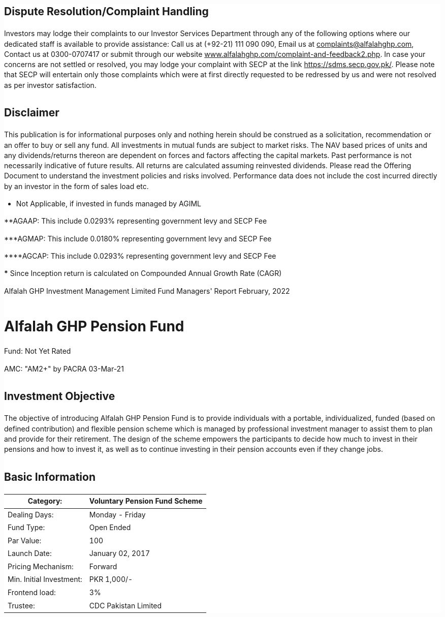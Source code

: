 ## Dispute Resolution/Complaint Handling

Investors may lodge their complaints to our Investor Services Department through any of the following options where our dedicated staff is available to provide assistance: Call us at (+92-21) 111 090 090, Email us at complaints@alfalahghp.com, Contact us at 0300-0707417 or submit through our website www.alfalahghp.com/complaint-and-feedback2.php. In case your concerns are not settled or resolved, you may lodge your complaint with SECP at the link https://sdms.secp.gov.pk/. Please note that SECP will entertain only those complaints which were at first directly requested to be redressed by us and were not resolved as per investor satisfaction.

## Disclaimer

This publication is for informational purposes only and nothing herein should be construed as a solicitation, recommendation or an offer to buy or sell any fund. All investments in mutual funds are subject to market risks. The NAV based prices of units and any dividends/returns thereon are dependent on forces and factors affecting the capital markets. Past performance is not necessarily indicative of future results. All returns are calculated assuming reinvested dividends. Please read the Offering Document to understand the investment policies and risks involved. Performance data does not include the cost incurred directly by an investor in the form of sales load etc.

- Not Applicable, if invested in funds managed by AGIML

\*\*AGAAP: This include 0.0293% representing government levy and SECP Fee

\*\*\*AGMAP: This include 0.0180% representing government levy and SECP Fee

\*\*\*\*AGCAP: This include 0.0293% representing government levy and SECP Fee

**\*** Since Inception return is calculated on Compounded Annual Growth Rate (CAGR)

Alfalah GHP Investment Management Limited Fund Managers' Report February, 2022

# Alfalah GHP Pension Fund

Fund: Not Yet Rated

AMC: "AM2+" by PACRA 03-Mar-21

## Investment Objective

The objective of introducing Alfalah GHP Pension Fund is to provide individuals with a portable, individualized, funded (based on defined contribution) and flexible pension scheme which is managed by professional investment manager to assist them to plan and provide for their retirement. The design of the scheme empowers the participants to decide how much to invest in their pensions and how to invest it, as well as to continue investing in their pension accounts even if they change jobs.

## Basic Information

| Category:                | Voluntary Pension Fund Scheme              |
| ------------------------ | ------------------------------------------ |
| Dealing Days:            | Monday - Friday                            |
| Fund Type:               | Open Ended                                 |
| Par Value:               | 100                                        |
| Launch Date:             | January 02, 2017                           |
| Pricing Mechanism:       | Forward                                    |
| Min. Initial Investment: | PKR 1,000/-                                |
| Frontend load:           | 3%                                         |
| Trustee:                 | CDC Pakistan Limited                       |